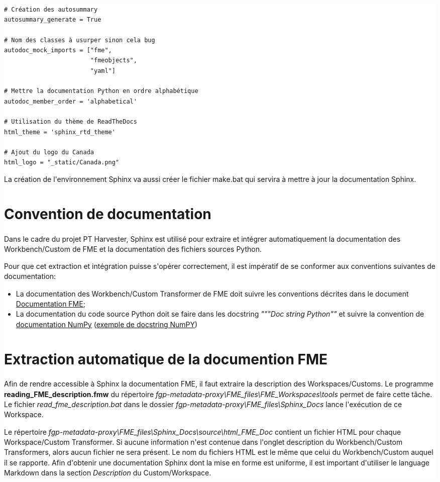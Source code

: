     # Création des autosummary
    autosummary_generate = True

    # Nom des classes à usurper sinon cela bug
    autodoc_mock_imports = ["fme", 
                            "fmeobjects",
                            "yaml"]
                        
    # Mettre la documentation Python en ordre alphabétique
    autodoc_member_order = 'alphabetical'
  
    # Utilisation du thème de ReadTheDocs
    html_theme = 'sphinx_rtd_theme'  

    # Ajout du logo du Canada
    html_logo = "_static/Canada.png"

La création de l'environnement Sphinx va aussi créer le fichier make.bat qui servira à mettre à jour la documentation Sphinx.

# Convention de documentation

Dans le cadre du projet PT Harvester, Sphinx est utilisé pour extraire et intégrer automatiquement la documentation des Workbench/Custom de FME et la documentation des fichiers sources Python.  

Pour que cet extraction et intégration puisse s'opérer correctement, il est impératif de se conformer aux conventions suivantes de documentation:
  * La documentation des Workbench/Custom Transformer de FME doit suivre les conventions décrites dans le document [Documentation FME](DocumentationFME.md);
  * La documentation du code source Python doit se faire dans les docstring *"""Doc string Python""* et suivre la convention de [documentation NumPy](https://numpydoc.readthedocs.io/en/latest/format.html) ([exemple de docstring NumPY](https://realpython.com/documenting-python-code/#numpyscipy-docstrings-example))

# Extraction automatique de la documention FME

Afin de rendre accessible à Sphinx la documentation FME, il faut extraire la description des Workspaces/Customs. Le programme **reading_FME_description.fmw** du répertoire *fgp-metadata-proxy\FME_files\FME_Workspaces\tools* permet de faire cette tâche. Le fichier *read_fme_description.bat* dans le dossier *fgp-metadata-proxy\FME_files\Sphinx_Docs* lance l'exécution de ce Workspace.

Le répertoire *fgp-metadata-proxy\FME_files\Sphinx_Docs\source\html_FME_Doc* contient un fichier HTML pour chaque Workspace/Custom Transformer. Si aucune information n'est contenue dans l'onglet description du Workbench/Custom Transformers, alors aucun fichier ne sera présent. Le nom du fichiers HTML est le même que celui du Workbench/Custom auquel il se rapporte. Afin d'obtenir une documentation Sphinx dont la mise en forme est uniforme, il est important d'utiliser le language Markdown dans la section *Description* du Custom/Workspace.
